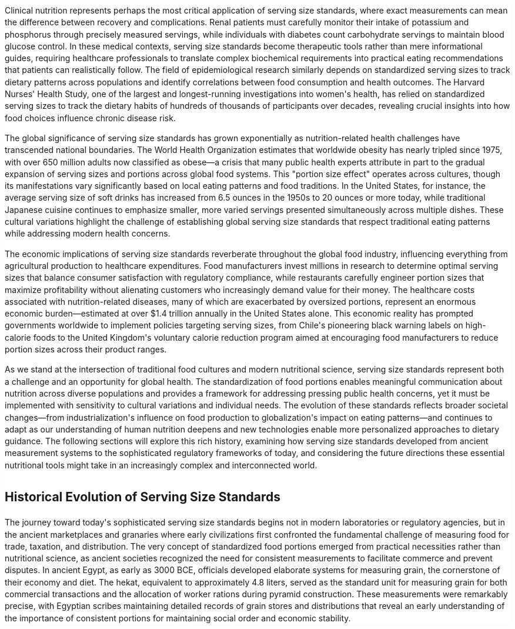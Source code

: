Clinical nutrition represents perhaps the most critical application of serving size standards, where exact measurements can mean the difference between recovery and complications. Renal patients must carefully monitor their intake of potassium and phosphorus through precisely measured servings, while individuals with diabetes count carbohydrate servings to maintain blood glucose control. In these medical contexts, serving size standards become therapeutic tools rather than mere informational guides, requiring healthcare professionals to translate complex biochemical requirements into practical eating recommendations that patients can realistically follow. The field of epidemiological research similarly depends on standardized serving sizes to track dietary patterns across populations and identify correlations between food consumption and health outcomes. The Harvard Nurses' Health Study, one of the largest and longest-running investigations into women's health, has relied on standardized serving sizes to track the dietary habits of hundreds of thousands of participants over decades, revealing crucial insights into how food choices influence chronic disease risk.

The global significance of serving size standards has grown exponentially as nutrition-related health challenges have transcended national boundaries. The World Health Organization estimates that worldwide obesity has nearly tripled since 1975, with over 650 million adults now classified as obese—a crisis that many public health experts attribute in part to the gradual expansion of serving sizes and portions across global food systems. This "portion size effect" operates across cultures, though its manifestations vary significantly based on local eating patterns and food traditions. In the United States, for instance, the average serving size of soft drinks has increased from 6.5 ounces in the 1950s to 20 ounces or more today, while traditional Japanese cuisine continues to emphasize smaller, more varied servings presented simultaneously across multiple dishes. These cultural variations highlight the challenge of establishing global serving size standards that respect traditional eating patterns while addressing modern health concerns.

The economic implications of serving size standards reverberate throughout the global food industry, influencing everything from agricultural production to healthcare expenditures. Food manufacturers invest millions in research to determine optimal serving sizes that balance consumer satisfaction with regulatory compliance, while restaurants carefully engineer portion sizes that maximize profitability without alienating customers who increasingly demand value for their money. The healthcare costs associated with nutrition-related diseases, many of which are exacerbated by oversized portions, represent an enormous economic burden—estimated at over $1.4 trillion annually in the United States alone. This economic reality has prompted governments worldwide to implement policies targeting serving sizes, from Chile's pioneering black warning labels on high-calorie foods to the United Kingdom's voluntary calorie reduction program aimed at encouraging food manufacturers to reduce portion sizes across their product ranges.

As we stand at the intersection of traditional food cultures and modern nutritional science, serving size standards represent both a challenge and an opportunity for global health. The standardization of food portions enables meaningful communication about nutrition across diverse populations and provides a framework for addressing pressing public health concerns, yet it must be implemented with sensitivity to cultural variations and individual needs. The evolution of these standards reflects broader societal changes—from industrialization's influence on food production to globalization's impact on eating patterns—and continues to adapt as our understanding of human nutrition deepens and new technologies enable more personalized approaches to dietary guidance. The following sections will explore this rich history, examining how serving size standards developed from ancient measurement systems to the sophisticated regulatory frameworks of today, and considering the future directions these essential nutritional tools might take in an increasingly complex and interconnected world.

## Historical Evolution of Serving Size Standards

The journey toward today's sophisticated serving size standards begins not in modern laboratories or regulatory agencies, but in the ancient marketplaces and granaries where early civilizations first confronted the fundamental challenge of measuring food for trade, taxation, and distribution. The very concept of standardized food portions emerged from practical necessities rather than nutritional science, as ancient societies recognized the need for consistent measurements to facilitate commerce and prevent disputes. In ancient Egypt, as early as 3000 BCE, officials developed elaborate systems for measuring grain, the cornerstone of their economy and diet. The hekat, equivalent to approximately 4.8 liters, served as the standard unit for measuring grain for both commercial transactions and the allocation of worker rations during pyramid construction. These measurements were remarkably precise, with Egyptian scribes maintaining detailed records of grain stores and distributions that reveal an early understanding of the importance of consistent portions for maintaining social order and economic stability.
